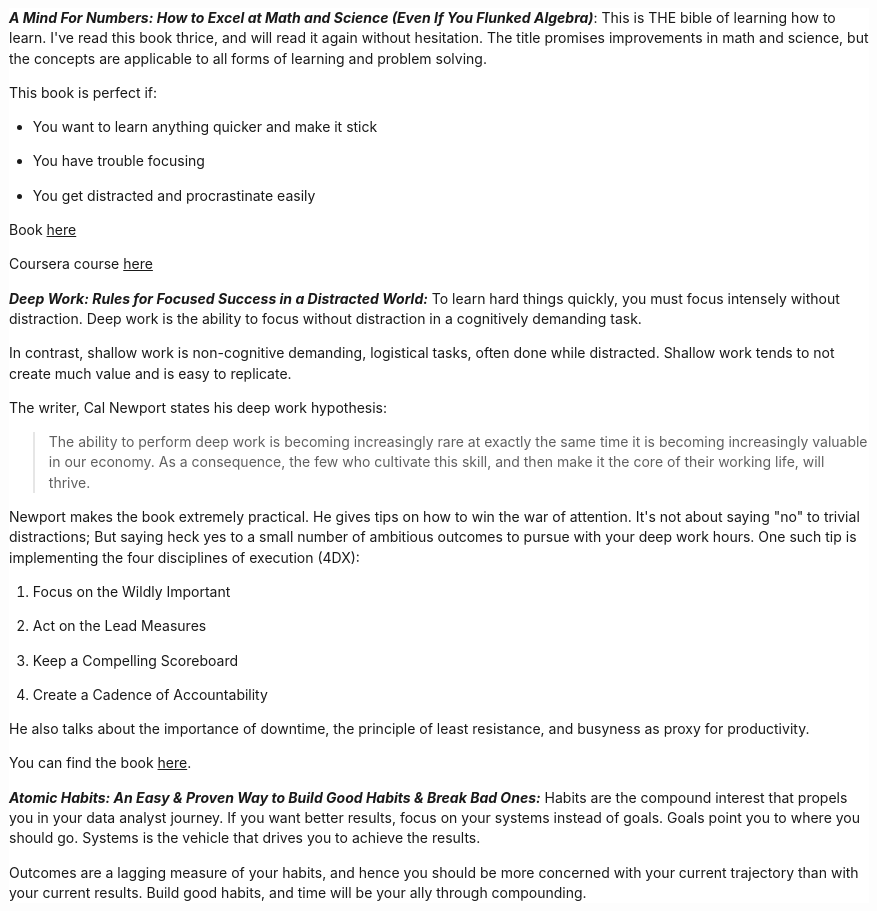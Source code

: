 ***A Mind For Numbers: How to Excel at Math and Science (Even If You Flunked Algebra)***: This is THE bible of learning how to learn. I've read this book thrice, and will read it again without hesitation. The title promises improvements in math and science, but the concepts are applicable to all forms of learning and problem solving.<br />

This book is perfect if:<br />

- You want to learn anything quicker and make it stick<br />

- You have trouble focusing<br />

- You get distracted and procrastinate easily<br />

Book <a href="https://www.amazon.com/Mind-Numbers-Science-Flunked-Algebra-ebook/dp/B00G3L19ZU#ace-g9859629705">here</a><br />

Coursera course <a href="https://www.coursera.org/learn/learning-how-to-learn?ranMID=40328&ranEAID=FdnPxQ9Q*6o&ranSiteID=FdnPxQ9Q.6o-2HdMUI.mmLzZIAcUpVxwsQ&siteID=FdnPxQ9Q.6o-2HdMUI.mmLzZIAcUpVxwsQ&utm_content=3&utm_medium=partners&utm_source=linkshare&utm_campaign=FdnPxQ9Q*6o">here</a><br />

***Deep Work: Rules for Focused Success in a Distracted World:*** To learn hard things quickly, you must focus intensely without distraction. Deep work is the ability to focus without distraction in a cognitively demanding task.<br />

In contrast, shallow work is non-cognitive demanding, logistical tasks, often done while distracted. Shallow work tends to not create much value and is easy to replicate.<br />

The writer, Cal Newport states his deep work hypothesis:<br />

> The ability to perform deep work is becoming increasingly rare at exactly the same time it is becoming increasingly valuable in our economy. As a consequence, the few who cultivate this skill, and then make it the core of their working life, will thrive.<br />

Newport makes the book extremely practical. He gives tips on how to win the war of attention. It's not about saying "no" to trivial distractions; But saying heck yes to a small number of ambitious outcomes to pursue with your deep work hours. One such tip is implementing the four disciplines of execution (4DX):<br />

1. Focus on the Wildly Important<br />

2. Act on the Lead Measures<br />

3. Keep a Compelling Scoreboard<br />

4. Create a Cadence of Accountability<br />

He also talks about the importance of downtime, the principle of least resistance, and busyness as proxy for productivity.<br />

You can find the book <a href="https://www.amazon.sg/Deep-Work-Focused-Success-Distracted/dp/0349413681/ref=tmm_pap_swatch_0?_encoding=UTF8&qid=&sr=">here</a>.<br />

***Atomic Habits: An Easy & Proven Way to Build Good Habits & Break Bad Ones:*** Habits are the compound interest that propels you in your data analyst journey. If you want better results, focus on your systems instead of goals. Goals point you to where you should go. Systems is the vehicle that drives you to achieve the results.<br />

Outcomes are a lagging measure of your habits, and hence you should be more concerned with your current trajectory than with your current results. Build good habits, and time will be your ally through compounding.<br />
